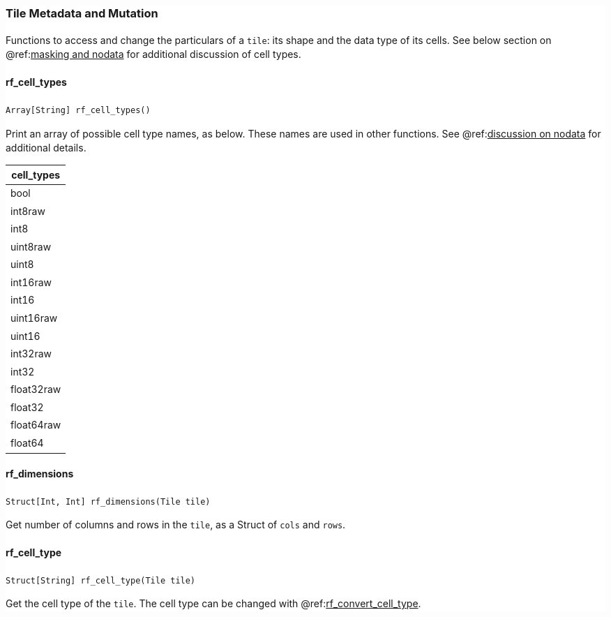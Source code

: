 ### Tile Metadata and Mutation

Functions to access and change the particulars of a `tile`: its shape and the data type of its cells. See below section on @ref:[masking and nodata](reference.md#masking-and-nodata) for additional discussion of cell types.

#### rf_cell_types

    Array[String] rf_cell_types()
    
Print an array of possible cell type names, as below. These names are used in other functions. See @ref:[discussion on nodata](reference.md#masking-and-nodata) for additional details.
 
|cell_types |
|----------|
|bool      |
|int8raw   |
|int8      |
|uint8raw  |
|uint8     |
|int16raw  |
|int16     |
|uint16raw |
|uint16    |
|int32raw  |
|int32     |
|float32raw|
|float32   |
|float64raw|
|float64   |


#### rf_dimensions

    Struct[Int, Int] rf_dimensions(Tile tile)
   
Get number of columns and rows in the `tile`, as a Struct of `cols` and `rows`.

#### rf_cell_type

    Struct[String] rf_cell_type(Tile tile)
    
Get the cell type of the `tile`. The cell type can be changed with @ref:[rf_convert_cell_type](reference.md#rf-convert-cell-type). 


[RasterFunctions]: org.locationtech.rasterframes.RasterFunctions
[scaladoc]: latest/api/index.html
